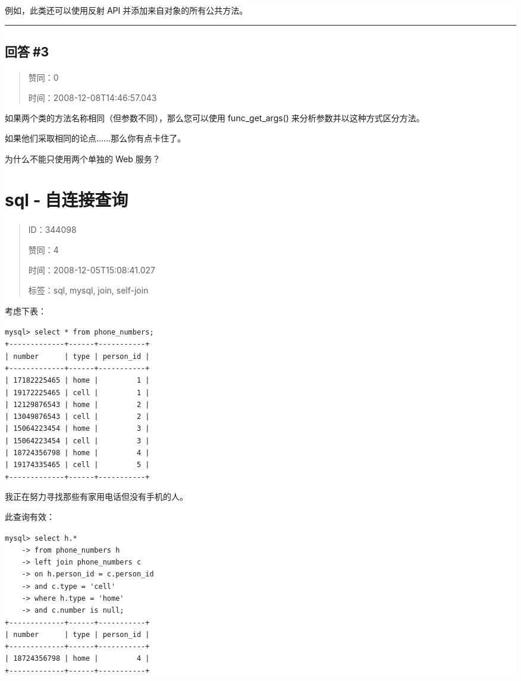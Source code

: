 例如，此类还可以使用反射 API 并添加来自对象的所有公共方法。

* * *

## 回答 #3

> 赞同：0
> 
> 时间：2008-12-08T14:46:57.043

如果两个类的方法名称相同（但参数不同），那么您可以使用 func_get_args() 来分析参数并以这种方式区分方法。

如果他们采取相同的论点......那么你有点卡住了。

为什么不能只使用两个单独的 Web 服务？

# sql - 自连接查询

> ID：344098
> 
> 赞同：4
> 
> 时间：2008-12-05T15:08:41.027
> 
> 标签：sql, mysql, join, self-join

考虑下表：

```
mysql> select * from phone_numbers;
+-------------+------+-----------+
| number      | type | person_id |
+-------------+------+-----------+
| 17182225465 | home |         1 |
| 19172225465 | cell |         1 |
| 12129876543 | home |         2 |
| 13049876543 | cell |         2 |
| 15064223454 | home |         3 |
| 15064223454 | cell |         3 |
| 18724356798 | home |         4 |
| 19174335465 | cell |         5 |
+-------------+------+-----------+ 
```

我正在努力寻找那些有家用电话但没有手机的人。

此查询有效：

```
mysql> select h.*
    -> from phone_numbers h
    -> left join phone_numbers c
    -> on h.person_id = c.person_id
    -> and c.type = 'cell'
    -> where h.type = 'home'
    -> and c.number is null;
+-------------+------+-----------+
| number      | type | person_id |
+-------------+------+-----------+
| 18724356798 | home |         4 |
+-------------+------+-----------+ 
```
